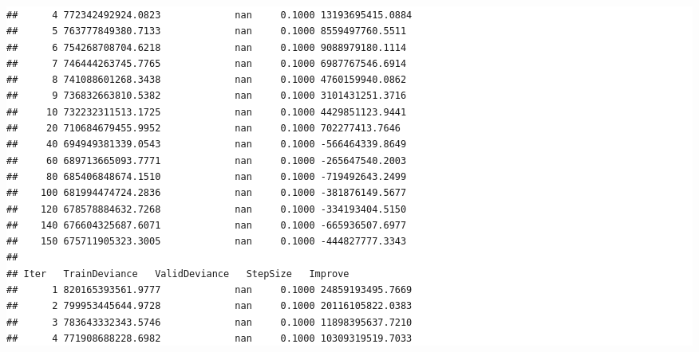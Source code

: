     ##      4 772342492924.0823             nan     0.1000 13193695415.0884
    ##      5 763777849380.7133             nan     0.1000 8559497760.5511
    ##      6 754268708704.6218             nan     0.1000 9088979180.1114
    ##      7 746444263745.7765             nan     0.1000 6987767546.6914
    ##      8 741088601268.3438             nan     0.1000 4760159940.0862
    ##      9 736832663810.5382             nan     0.1000 3101431251.3716
    ##     10 732232311513.1725             nan     0.1000 4429851123.9441
    ##     20 710684679455.9952             nan     0.1000 702277413.7646
    ##     40 694949381339.0543             nan     0.1000 -566464339.8649
    ##     60 689713665093.7771             nan     0.1000 -265647540.2003
    ##     80 685406848674.1510             nan     0.1000 -719492643.2499
    ##    100 681994474724.2836             nan     0.1000 -381876149.5677
    ##    120 678578884632.7268             nan     0.1000 -334193404.5150
    ##    140 676604325687.6071             nan     0.1000 -665936507.6977
    ##    150 675711905323.3005             nan     0.1000 -444827777.3343
    ## 
    ## Iter   TrainDeviance   ValidDeviance   StepSize   Improve
    ##      1 820165393561.9777             nan     0.1000 24859193495.7669
    ##      2 799953445644.9728             nan     0.1000 20116105822.0383
    ##      3 783643332343.5746             nan     0.1000 11898395637.7210
    ##      4 771908688228.6982             nan     0.1000 10309319519.7033